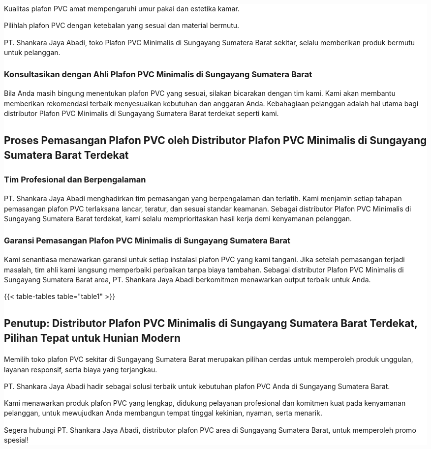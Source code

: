 Kualitas plafon PVC amat mempengaruhi umur pakai dan estetika kamar.

Pilihlah plafon PVC dengan ketebalan yang sesuai dan material bermutu.

PT. Shankara Jaya Abadi, toko Plafon PVC Minimalis di Sungayang Sumatera Barat sekitar, selalu memberikan produk bermutu untuk pelanggan.

### Konsultasikan dengan Ahli Plafon PVC Minimalis di Sungayang Sumatera Barat

Bila Anda masih bingung menentukan plafon PVC yang sesuai, silakan bicarakan dengan tim kami. Kami akan membantu memberikan rekomendasi terbaik menyesuaikan kebutuhan dan anggaran Anda. Kebahagiaan pelanggan adalah hal utama bagi distributor Plafon PVC Minimalis di Sungayang Sumatera Barat terdekat seperti kami.

## Proses Pemasangan Plafon PVC oleh Distributor Plafon PVC Minimalis di Sungayang Sumatera Barat Terdekat

### Tim Profesional dan Berpengalaman

PT. Shankara Jaya Abadi menghadirkan tim pemasangan yang berpengalaman dan terlatih. Kami menjamin setiap tahapan pemasangan plafon PVC terlaksana lancar, teratur, dan sesuai standar keamanan. Sebagai distributor Plafon PVC Minimalis di Sungayang Sumatera Barat terdekat, kami selalu memprioritaskan hasil kerja demi kenyamanan pelanggan.

### Garansi Pemasangan Plafon PVC Minimalis di Sungayang Sumatera Barat

Kami senantiasa menawarkan garansi untuk setiap instalasi plafon PVC yang kami tangani. Jika setelah pemasangan terjadi masalah, tim ahli kami langsung memperbaiki perbaikan tanpa biaya tambahan. Sebagai distributor Plafon PVC Minimalis di Sungayang Sumatera Barat area, PT. Shankara Jaya Abadi berkomitmen menawarkan output terbaik untuk Anda.

{{< table-tables table="table1" >}}

## Penutup: Distributor Plafon PVC Minimalis di Sungayang Sumatera Barat Terdekat, Pilihan Tepat untuk Hunian Modern

Memilih toko plafon PVC sekitar di Sungayang Sumatera Barat merupakan pilihan cerdas untuk memperoleh produk unggulan, layanan responsif, serta biaya yang terjangkau.

PT. Shankara Jaya Abadi hadir sebagai solusi terbaik untuk kebutuhan plafon PVC Anda di Sungayang Sumatera Barat.

Kami menawarkan produk plafon PVC yang lengkap, didukung pelayanan profesional dan komitmen kuat pada kenyamanan pelanggan, untuk mewujudkan Anda membangun tempat tinggal kekinian, nyaman, serta menarik.

Segera hubungi PT. Shankara Jaya Abadi, distributor plafon PVC area di Sungayang Sumatera Barat, untuk memperoleh promo spesial!